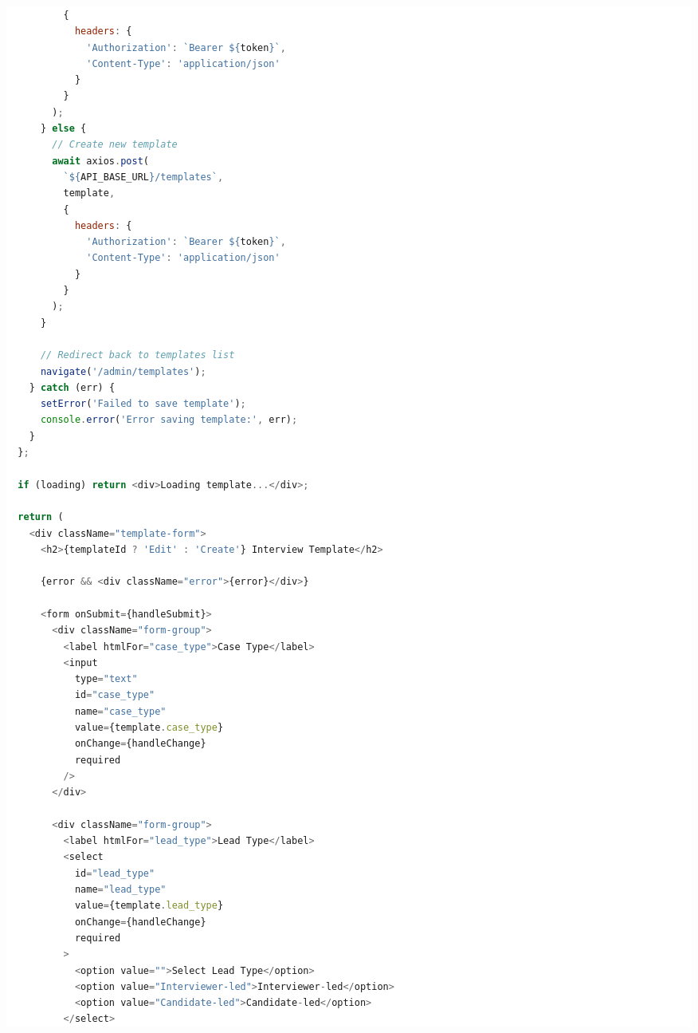 ```javascript
          {
            headers: {
              'Authorization': `Bearer ${token}`,
              'Content-Type': 'application/json'
            }
          }
        );
      } else {
        // Create new template
        await axios.post(
          `${API_BASE_URL}/templates`,
          template,
          {
            headers: {
              'Authorization': `Bearer ${token}`,
              'Content-Type': 'application/json'
            }
          }
        );
      }
      
      // Redirect back to templates list
      navigate('/admin/templates');
    } catch (err) {
      setError('Failed to save template');
      console.error('Error saving template:', err);
    }
  };

  if (loading) return <div>Loading template...</div>;
  
  return (
    <div className="template-form">
      <h2>{templateId ? 'Edit' : 'Create'} Interview Template</h2>
      
      {error && <div className="error">{error}</div>}
      
      <form onSubmit={handleSubmit}>
        <div className="form-group">
          <label htmlFor="case_type">Case Type</label>
          <input
            type="text"
            id="case_type"
            name="case_type"
            value={template.case_type}
            onChange={handleChange}
            required
          />
        </div>
        
        <div className="form-group">
          <label htmlFor="lead_type">Lead Type</label>
          <select
            id="lead_type"
            name="lead_type"
            value={template.lead_type}
            onChange={handleChange}
            required
          >
            <option value="">Select Lead Type</option>
            <option value="Interviewer-led">Interviewer-led</option>
            <option value="Candidate-led">Candidate-led</option>
          </select>
```